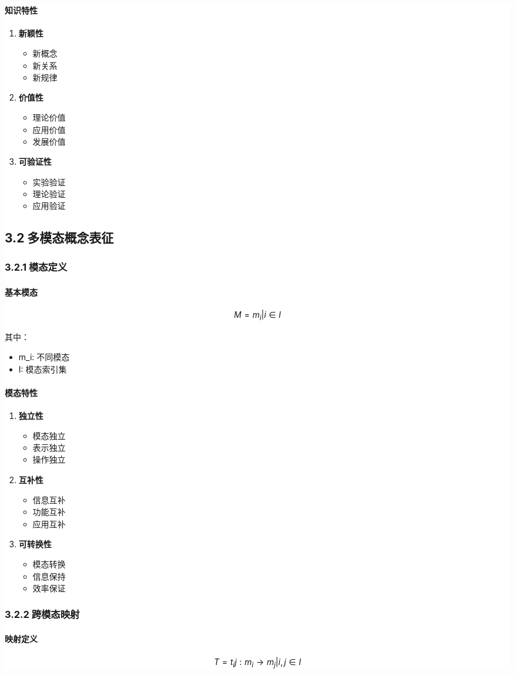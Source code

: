#### 知识特性

1. **新颖性**
   - 新概念
   - 新关系
   - 新规律

2. **价值性**
   - 理论价值
   - 应用价值
   - 发展价值

3. **可验证性**
   - 实验验证
   - 理论验证
   - 应用验证

## 3.2 多模态概念表征

### 3.2.1 模态定义

#### 基本模态

```math
M = {m_i | i ∈ I}
```

其中：

- m_i: 不同模态
- I: 模态索引集

#### 模态特性

1. **独立性**
   - 模态独立
   - 表示独立
   - 操作独立

2. **互补性**
   - 信息互补
   - 功能互补
   - 应用互补

3. **可转换性**
   - 模态转换
   - 信息保持
   - 效率保证

### 3.2.2 跨模态映射

#### 映射定义

```math
T = {t_ij: m_i → m_j | i,j ∈ I}
```
